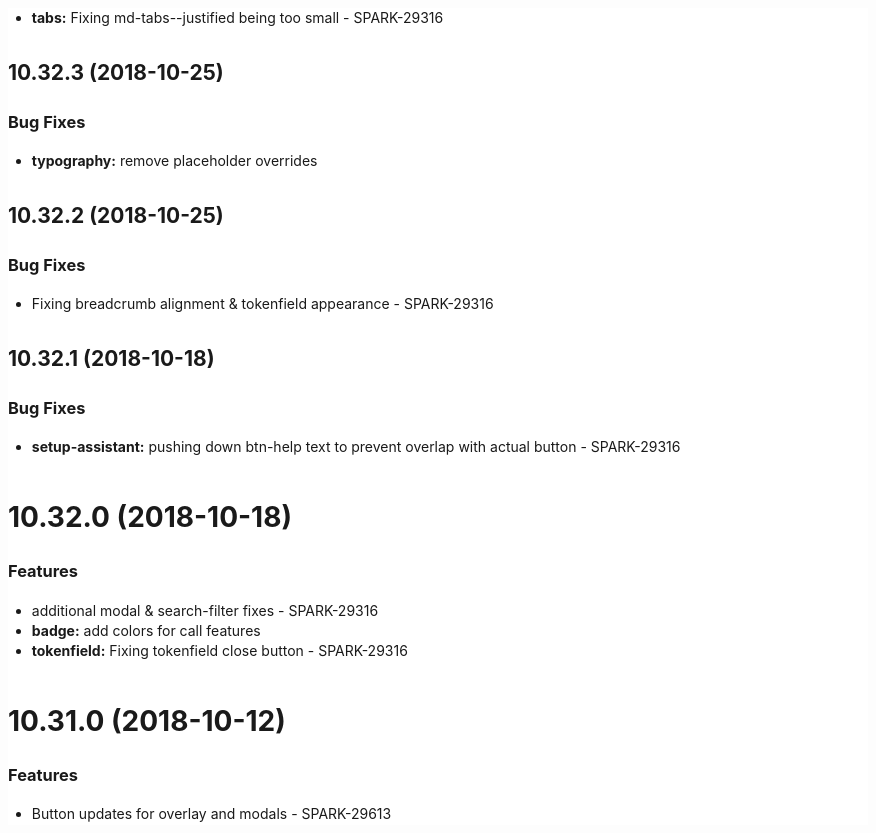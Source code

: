 * **tabs:** Fixing md-tabs--justified being too small - SPARK-29316





## 10.32.3 (2018-10-25)


### Bug Fixes

* **typography:** remove placeholder overrides





## 10.32.2 (2018-10-25)


### Bug Fixes

* Fixing breadcrumb alignment & tokenfield appearance - SPARK-29316





## 10.32.1 (2018-10-18)


### Bug Fixes

* **setup-assistant:** pushing down btn-help text to prevent overlap with actual button - SPARK-29316





# 10.32.0 (2018-10-18)


### Features

* additional modal & search-filter fixes - SPARK-29316
* **badge:** add colors for call features
* **tokenfield:** Fixing tokenfield close button - SPARK-29316





# 10.31.0 (2018-10-12)


### Features

* Button updates for overlay and modals - SPARK-29613
